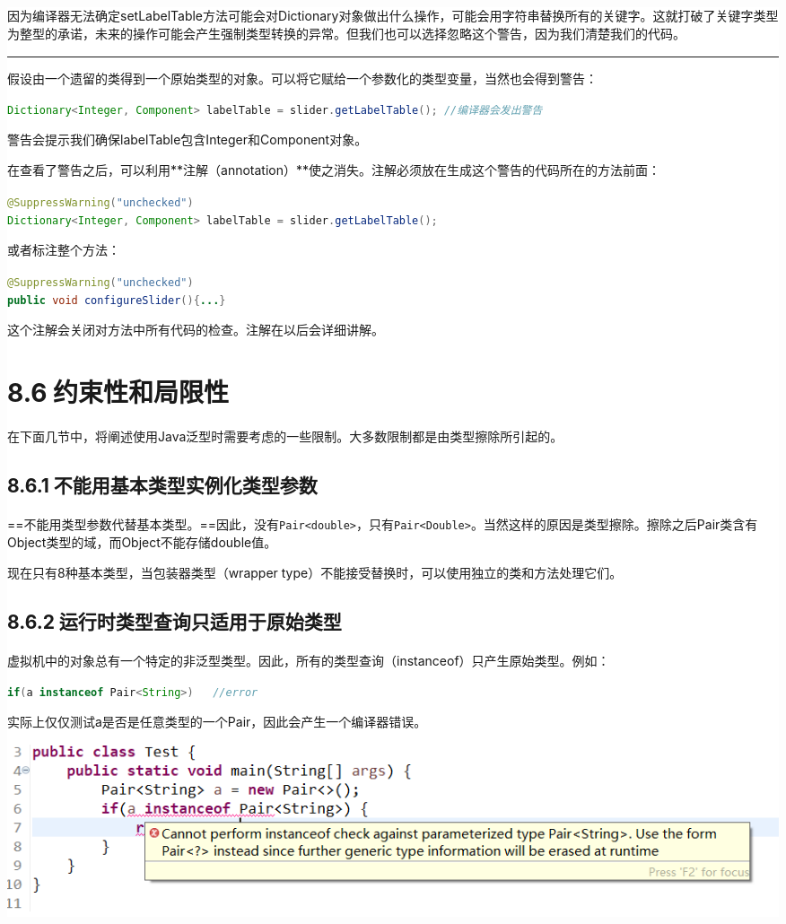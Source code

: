 因为编译器无法确定setLabelTable方法可能会对Dictionary对象做出什么操作，可能会用字符串替换所有的关键字。这就打破了关键字类型为整型的承诺，未来的操作可能会产生强制类型转换的异常。但我们也可以选择忽略这个警告，因为我们清楚我们的代码。

---

假设由一个遗留的类得到一个原始类型的对象。可以将它赋给一个参数化的类型变量，当然也会得到警告：

```java
Dictionary<Integer, Component> labelTable = slider.getLabelTable();	//编译器会发出警告
```

警告会提示我们确保labelTable包含Integer和Component对象。

在查看了警告之后，可以利用**注解（annotation）**使之消失。注解必须放在生成这个警告的代码所在的方法前面：

```java
@SuppressWarning("unchecked")
Dictionary<Integer, Component> labelTable = slider.getLabelTable();
```

或者标注整个方法：

```java
@SuppressWarning("unchecked")
public void configureSlider(){...}
```

这个注解会关闭对方法中所有代码的检查。注解在以后会详细讲解。



# 8.6 约束性和局限性

在下面几节中，将阐述使用Java泛型时需要考虑的一些限制。大多数限制都是由类型擦除所引起的。

## 8.6.1 不能用基本类型实例化类型参数

==不能用类型参数代替基本类型。==因此，没有`Pair<double>`，只有`Pair<Double>`。当然这样的原因是类型擦除。擦除之后Pair类含有Object类型的域，而Object不能存储double值。

现在只有8种基本类型，当包装器类型（wrapper type）不能接受替换时，可以使用独立的类和方法处理它们。

## 8.6.2 运行时类型查询只适用于原始类型

虚拟机中的对象总有一个特定的非泛型类型。因此，所有的类型查询（instanceof）只产生原始类型。例如：

```java
if(a instanceof Pair<String>)	//error
```

实际上仅仅测试a是否是任意类型的一个Pair，因此会产生一个编译器错误。

![image-20220726040627479](imgs/image-20220726040627479.png)
